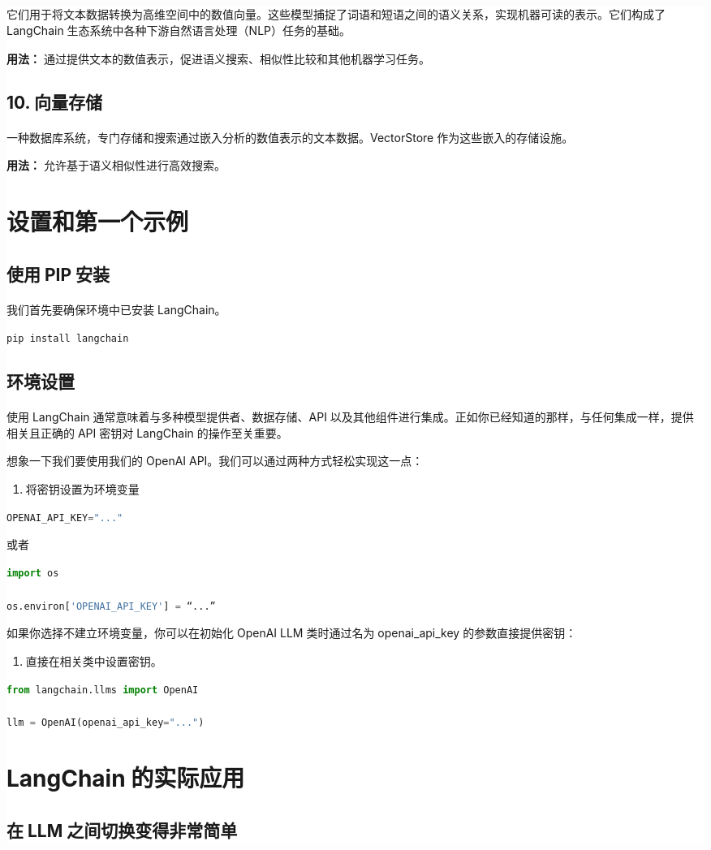 它们用于将文本数据转换为高维空间中的数值向量。这些模型捕捉了词语和短语之间的语义关系，实现机器可读的表示。它们构成了 LangChain 生态系统中各种下游自然语言处理（NLP）任务的基础。

**用法：** 通过提供文本的数值表示，促进语义搜索、相似性比较和其他机器学习任务。

## 10\. 向量存储

一种数据库系统，专门存储和搜索通过嵌入分析的数值表示的文本数据。VectorStore 作为这些嵌入的存储设施。

**用法：** 允许基于语义相似性进行高效搜索。

# 设置和第一个示例

## 使用 PIP 安装

我们首先要确保环境中已安装 LangChain。

```py
pip install langchain
```

## 环境设置

使用 LangChain 通常意味着与多种模型提供者、数据存储、API 以及其他组件进行集成。正如你已经知道的那样，与任何集成一样，提供相关且正确的 API 密钥对 LangChain 的操作至关重要。

想象一下我们要使用我们的 OpenAI API。我们可以通过两种方式轻松实现这一点：

1.  将密钥设置为环境变量

```py
OPENAI_API_KEY="..."
```

或者

```py
import os

os.environ['OPENAI_API_KEY'] = “...”
```

如果你选择不建立环境变量，你可以在初始化 OpenAI LLM 类时通过名为 openai_api_key 的参数直接提供密钥：

1.  直接在相关类中设置密钥。

```py
from langchain.llms import OpenAI

llm = OpenAI(openai_api_key="...")
```

# LangChain 的实际应用

## 在 LLM 之间切换变得非常简单
